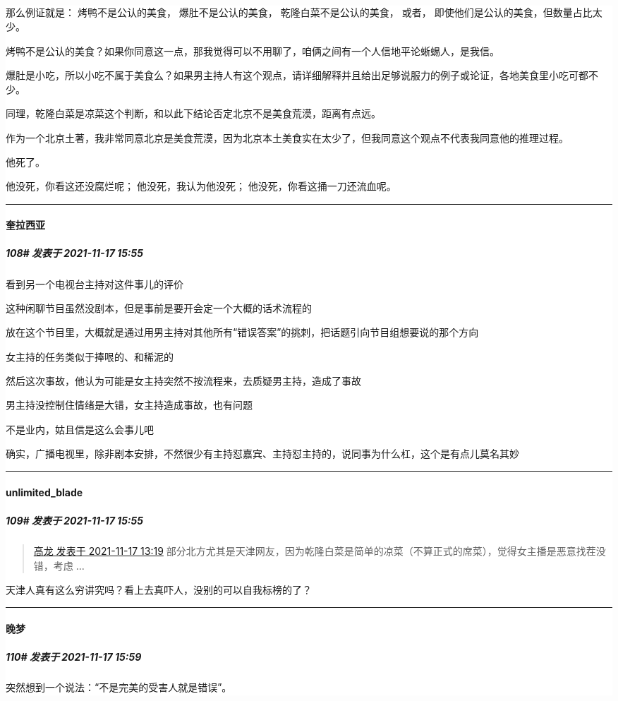 那么例证就是：
烤鸭不是公认的美食，
爆肚不是公认的美食，
乾隆白菜不是公认的美食，
或者，
即使他们是公认的美食，但数量占比太少。

烤鸭不是公认的美食？如果你同意这一点，那我觉得可以不用聊了，咱俩之间有一个人信地平论蜥蜴人，是我信。

爆肚是小吃，所以小吃不属于美食么？如果男主持人有这个观点，请详细解释并且给出足够说服力的例子或论证，各地美食里小吃可都不少。

同理，乾隆白菜是凉菜这个判断，和以此下结论否定北京不是美食荒漠，距离有点远。

作为一个北京土著，我非常同意北京是美食荒漠，因为北京本土美食实在太少了，但我同意这个观点不代表我同意他的推理过程。

他死了。

他没死，你看这还没腐烂呢；
他没死，我认为他没死；
他没死，你看这捅一刀还流血呢。

*****

####  奎拉西亚  
##### 108#       发表于 2021-11-17 15:55

看到另一个电视台主持对这件事儿的评价

这种闲聊节目虽然没剧本，但是事前是要开会定一个大概的话术流程的

放在这个节目里，大概就是通过用男主持对其他所有“错误答案”的挑刺，把话题引向节目组想要说的那个方向

女主持的任务类似于捧哏的、和稀泥的

然后这次事故，他认为可能是女主持突然不按流程来，去质疑男主持，造成了事故

男主持没控制住情绪是大错，女主持造成事故，也有问题

不是业内，姑且信是这么会事儿吧

确实，广播电视里，除非剧本安排，不然很少有主持怼嘉宾、主持怼主持的，说同事为什么杠，这个是有点儿莫名其妙

*****

####  unlimited_blade  
##### 109#       发表于 2021-11-17 15:55

<blockquote><a href="httphttps://bbs.saraba1st.com/2b/forum.php?mod=redirect&amp;goto=findpost&amp;pid=53577716&amp;ptid=2037941" target="_blank">高龙 发表于 2021-11-17 13:19</a>
部分北方尤其是天津网友，因为乾隆白菜是简单的凉菜（不算正式的席菜），觉得女主播是恶意找茬没错，考虑 ...</blockquote>
天津人真有这么穷讲究吗？看上去真吓人，没别的可以自我标榜的了？

*****

####  晚梦  
##### 110#       发表于 2021-11-17 15:59

突然想到一个说法：“不是完美的受害人就是错误”。
